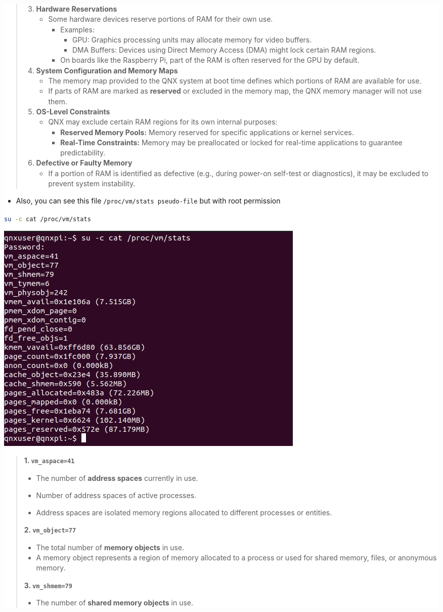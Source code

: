 > 3. **Hardware Reservations**
>    - Some hardware devices reserve portions of RAM for their own use.
>      - Examples:
>        - GPU: Graphics processing units may allocate memory for video buffers.
>        - DMA Buffers: Devices using Direct Memory Access (DMA) might lock certain RAM regions.
>      - On boards like the Raspberry Pi, part of the RAM is often reserved for the GPU by default.
> 4. **System Configuration and Memory Maps**
>    - The memory map provided to the QNX system at boot time defines which portions of RAM are available for use.
>    - If parts of RAM are marked as **reserved** or excluded in the memory map, the QNX memory manager will not use them.
> 5. **OS-Level Constraints**
>    - QNX may exclude certain RAM regions for its own internal purposes:
>      - **Reserved Memory Pools:** Memory reserved for specific applications or kernel services.
>      - **Real-Time Constraints:** Memory may be preallocated or locked for real-time applications to guarantee predictability.
> 6. **Defective or Faulty Memory**
>    - If a portion of RAM is identified as defective (e.g., during power-on self-test or diagnostics), it may be excluded to prevent system instability.

- Also, you can see this file `/proc/vm/stats pseudo-file` but with root permission

```bash
su -c cat /proc/vm/stats
```

![image-20250118180402852](README.assets/image-20250118180402852.png)

>**1. `vm_aspace=41`**
>
>- The number of **address spaces** currently in use.
>- Number of address spaces of active processes.
>
>- Address spaces are isolated memory regions allocated to different processes or entities.
>
>**2. `vm_object=77`**
>
>- The total number of **memory objects** in use.
>- A memory object represents a region of memory allocated to a process or used for shared memory, files, or anonymous memory.
>
>**3. `vm_shmem=79`**
>
>- The number of **shared memory objects** in use.